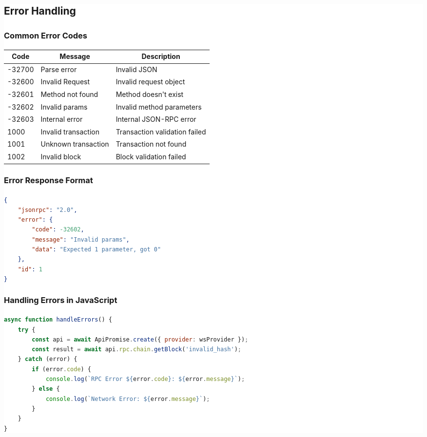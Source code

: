 ## Error Handling

### Common Error Codes

| Code | Message | Description |
|------|---------|-------------|
| -32700 | Parse error | Invalid JSON |
| -32600 | Invalid Request | Invalid request object |
| -32601 | Method not found | Method doesn't exist |
| -32602 | Invalid params | Invalid method parameters |
| -32603 | Internal error | Internal JSON-RPC error |
| 1000 | Invalid transaction | Transaction validation failed |
| 1001 | Unknown transaction | Transaction not found |
| 1002 | Invalid block | Block validation failed |

### Error Response Format

```json
{
    "jsonrpc": "2.0",
    "error": {
        "code": -32602,
        "message": "Invalid params",
        "data": "Expected 1 parameter, got 0"
    },
    "id": 1
}
```

### Handling Errors in JavaScript

```javascript
async function handleErrors() {
    try {
        const api = await ApiPromise.create({ provider: wsProvider });
        const result = await api.rpc.chain.getBlock('invalid_hash');
    } catch (error) {
        if (error.code) {
            console.log(`RPC Error ${error.code}: ${error.message}`);
        } else {
            console.log(`Network Error: ${error.message}`);
        }
    }
}
```
